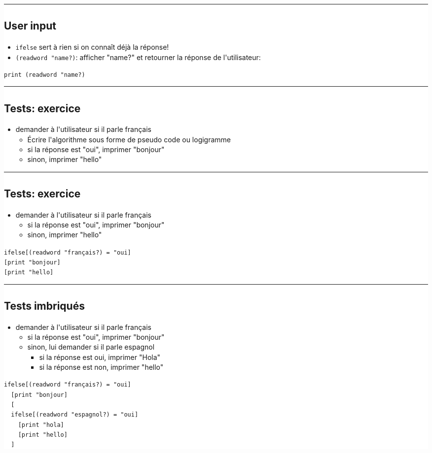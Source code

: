 

***



## User input

- `ifelse` sert à rien si on connaît déjà la réponse!
- `(readword "name?)`: afficher "name?" et retourner la réponse de l'utilisateur:
```
print (readword "name?)
```


***


## Tests: exercice

- demander à l'utilisateur si il parle français
  - Écrire l'algorithme sous forme de pseudo code ou logigramme
  - si la réponse est "oui", imprimer "bonjour"
  - sinon, imprimer "hello"


***


## Tests: exercice

- demander à l'utilisateur si il parle français
  - si la réponse est "oui", imprimer "bonjour"
  - sinon, imprimer "hello"

```
ifelse[(readword "français?) = "oui]
[print "bonjour]
[print "hello]
```


***


## Tests imbriqués

- demander à l'utilisateur si il parle français
  - si la réponse est "oui", imprimer "bonjour"
  - sinon, lui demander si il parle espagnol
    - si la réponse est oui, imprimer "Hola"
    - si la réponse est non, imprimer "hello"

```
ifelse[(readword "français?) = "oui]
  [print "bonjour]
  [
  ifelse[(readword "espagnol?) = "oui]
    [print "hola]
    [print "hello]
  ]
```
